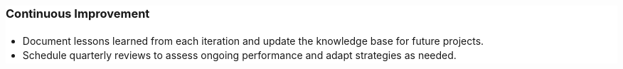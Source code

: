 ### Continuous Improvement
- Document lessons learned from each iteration and update the knowledge base for future projects.
- Schedule quarterly reviews to assess ongoing performance and adapt strategies as needed.

